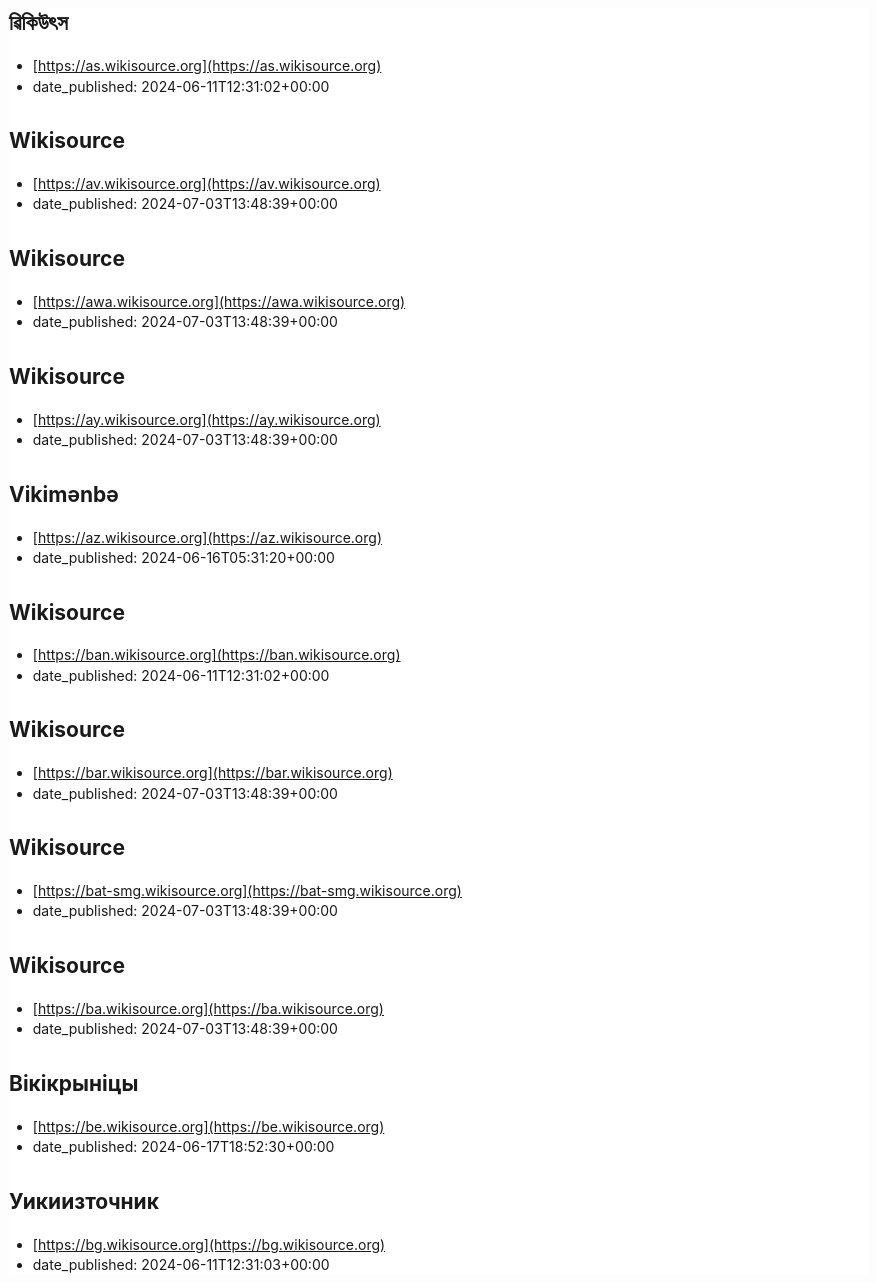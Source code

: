  ## ৱিকিউৎস
 - [https://as.wikisource.org](https://as.wikisource.org)
 - date_published: 2024-06-11T12:31:02+00:00

 ## Wikisource
 - [https://av.wikisource.org](https://av.wikisource.org)
 - date_published: 2024-07-03T13:48:39+00:00

 ## Wikisource
 - [https://awa.wikisource.org](https://awa.wikisource.org)
 - date_published: 2024-07-03T13:48:39+00:00

 ## Wikisource
 - [https://ay.wikisource.org](https://ay.wikisource.org)
 - date_published: 2024-07-03T13:48:39+00:00

 ## Vikimənbə
 - [https://az.wikisource.org](https://az.wikisource.org)
 - date_published: 2024-06-16T05:31:20+00:00

 ## Wikisource
 - [https://ban.wikisource.org](https://ban.wikisource.org)
 - date_published: 2024-06-11T12:31:02+00:00

 ## Wikisource
 - [https://bar.wikisource.org](https://bar.wikisource.org)
 - date_published: 2024-07-03T13:48:39+00:00

 ## Wikisource
 - [https://bat-smg.wikisource.org](https://bat-smg.wikisource.org)
 - date_published: 2024-07-03T13:48:39+00:00

 ## Wikisource
 - [https://ba.wikisource.org](https://ba.wikisource.org)
 - date_published: 2024-07-03T13:48:39+00:00

 ## Вікікрыніцы
 - [https://be.wikisource.org](https://be.wikisource.org)
 - date_published: 2024-06-17T18:52:30+00:00

 ## Уикиизточник
 - [https://bg.wikisource.org](https://bg.wikisource.org)
 - date_published: 2024-06-11T12:31:03+00:00

